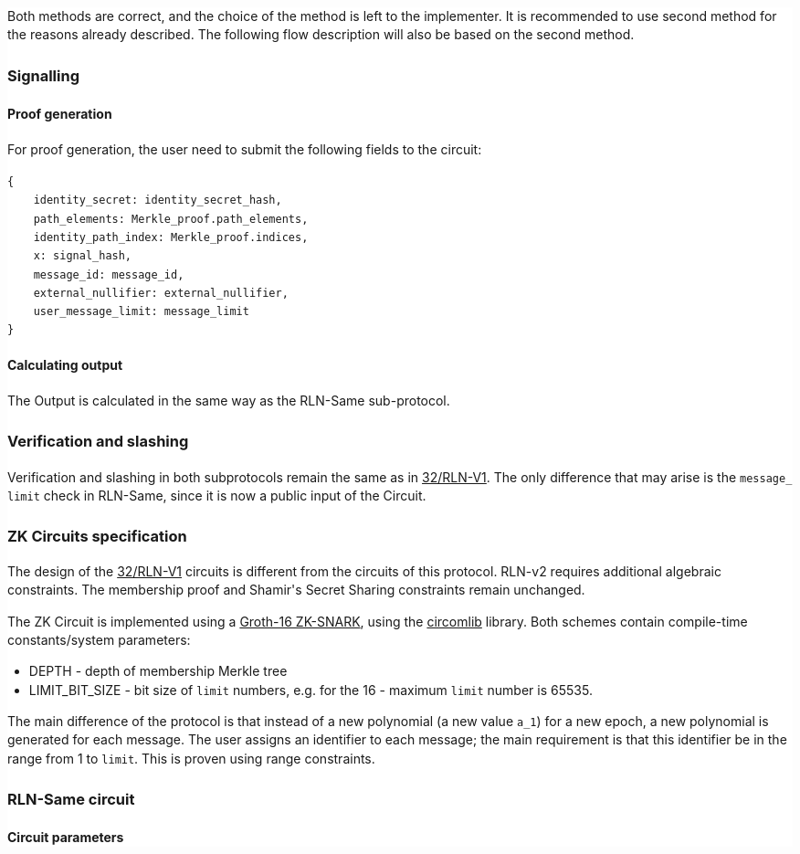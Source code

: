 Both methods are correct, and the choice of the method is left to the implementer. 
It is recommended to use second method for the reasons already described.
The following flow description will also be based on the second method.

### Signalling

#### Proof generation

For proof generation, the user need to submit the following fields to the circuit:

```
{
    identity_secret: identity_secret_hash,
    path_elements: Merkle_proof.path_elements,
    identity_path_index: Merkle_proof.indices,
    x: signal_hash,
    message_id: message_id,
    external_nullifier: external_nullifier,
    user_message_limit: message_limit
}
```

#### Calculating output

The Output is calculated in the same way as the RLN-Same sub-protocol.

### Verification and slashing

Verification and slashing in both subprotocols remain the same as in [32/RLN-V1](../32/rln-v1).
The only difference that may arise is the `message_limit` check in RLN-Same, since it is now a public input of the Circuit.

### ZK Circuits specification

The design of the [32/RLN-V1](../32/rln-v1) circuits is different from the circuits of this protocol. 
RLN-v2 requires additional algebraic constraints.
The membership proof and Shamir's Secret Sharing constraints remain unchanged.

The ZK Circuit is implemented using a [Groth-16 ZK-SNARK](https://eprint.iacr.org/2016/260.pdf),
using the [circomlib](https://docs.circom.io/) library. 
Both schemes contain compile-time constants/system parameters:
* DEPTH - depth of membership Merkle tree
* LIMIT_BIT_SIZE - bit size of `limit` numbers, e.g. for the 16 - maximum `limit` number is 65535.

The main difference of the protocol is that instead of a new polynomial (a new value `a_1`) for a new epoch, a new polynomial is generated for each message. 
The user assigns an identifier to each message; the main requirement is that this identifier be in the range from 1 to `limit`. 
This is proven using range constraints.

### RLN-Same circuit

#### Circuit parameters
